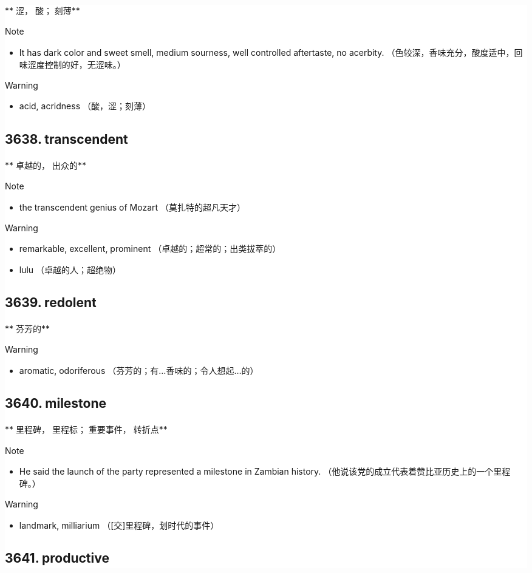 ** 涩， 酸； 刻薄**

> [!NOTE]
>
> - It has dark color and sweet smell, medium sourness, well controlled aftertaste, no acerbity. （色较深，香味充分，酸度适中，回味涩度控制的好，无涩味。）
>

> [!WARNING]
>
> - acid, acridness （酸，涩；刻薄）
>

## 3638. transcendent

** 卓越的， 出众的**

> [!NOTE]
>
> - the transcendent genius of Mozart （莫扎特的超凡天才）
>

> [!WARNING]
>
> - remarkable, excellent, prominent （卓越的；超常的；出类拔萃的）
>
> - lulu （卓越的人；超绝物）
>

## 3639. redolent

** 芬芳的**

> [!WARNING]
>
> - aromatic, odoriferous （芬芳的；有…香味的；令人想起…的）
>

## 3640. milestone

** 里程碑， 里程标； 重要事件， 转折点**

> [!NOTE]
>
> - He said the launch of the party represented a milestone in Zambian history. （他说该党的成立代表着赞比亚历史上的一个里程碑。）
>

> [!WARNING]
>
> - landmark, milliarium （[交]里程碑，划时代的事件）
>

## 3641. productive
